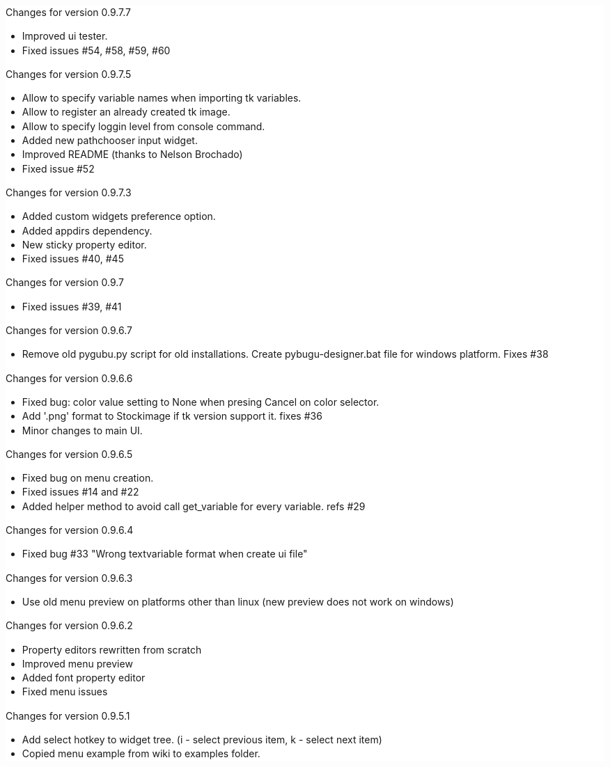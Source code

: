 Changes for version 0.9.7.7

  * Improved ui tester.
  * Fixed issues #54, #58, #59, #60

Changes for version 0.9.7.5

  * Allow to specify variable names when importing tk variables.
  * Allow to register an already created tk image.
  * Allow to specify loggin level from console command.
  * Added new pathchooser input widget.
  * Improved README (thanks to Nelson Brochado)
  * Fixed issue #52

Changes for version 0.9.7.3

  * Added custom widgets preference option.
  * Added appdirs dependency.
  * New sticky property editor.
  * Fixed issues #40, #45

Changes for version 0.9.7

  * Fixed issues #39, #41

Changes for version 0.9.6.7

  * Remove old pygubu.py script for old installations.
    Create pybugu-designer.bat file for windows platform. Fixes #38

Changes for version 0.9.6.6

  * Fixed bug: color value setting to None when presing Cancel on color selector.
  * Add '.png' format to Stockimage if tk version support it. fixes #36
  * Minor changes to main UI.

Changes for version 0.9.6.5

  * Fixed bug on menu creation.
  * Fixed issues #14 and #22
  * Added helper method to avoid call get_variable for every variable. refs #29

Changes for version 0.9.6.4

  * Fixed bug #33 "Wrong textvariable format when create ui file"

Changes for version 0.9.6.3

  * Use old menu preview on platforms other than linux  (new preview does not work on windows)

Changes for version 0.9.6.2

  * Property editors rewritten from scratch
  * Improved menu preview
  * Added font property editor
  * Fixed menu issues

Changes for version 0.9.5.1

  * Add select hotkey to widget tree. (i - select previous item, k - select next item)
  * Copied menu example from wiki to examples folder.
